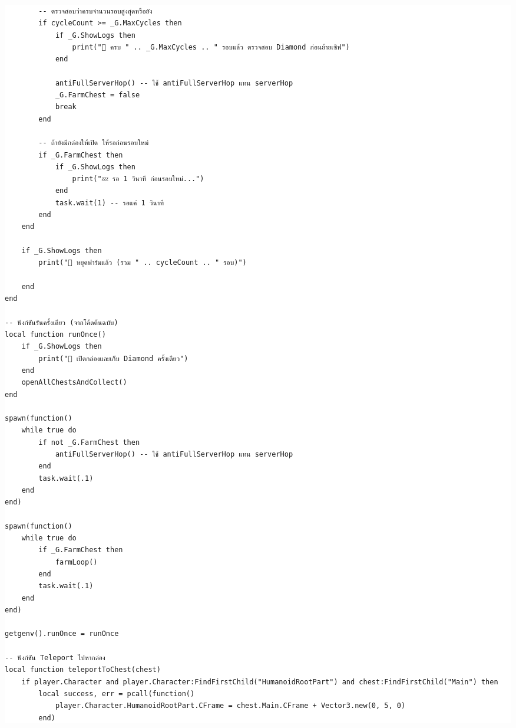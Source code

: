             -- ตรวจสอบว่าครบจำนวนรอบสูงสุดหรือยัง
            if cycleCount >= _G.MaxCycles then
                if _G.ShowLogs then
                    print("🔄 ครบ " .. _G.MaxCycles .. " รอบแล้ว ตรวจสอบ Diamond ก่อนย้ายเซิฟ")
                end
             
                antiFullServerHop() -- ใช้ antiFullServerHop แทน serverHop
                _G.FarmChest = false
                break
            end
            
            -- ถ้ายังมีกล่องให้เปิด ให้รอก่อนรอบใหม่
            if _G.FarmChest then
                if _G.ShowLogs then
                    print("💤 รอ 1 วินาที ก่อนรอบใหม่...")
                end
                task.wait(1) -- รอแค่ 1 วินาที
            end
        end
        
        if _G.ShowLogs then
            print("🛑 หยุดฟาร์มแล้ว (รวม " .. cycleCount .. " รอบ)")
           
        end
    end

    -- ฟังก์ชันรันครั้งเดียว (จากโค้ดต้นฉบับ)
    local function runOnce()
        if _G.ShowLogs then
            print("🎯 เปิดกล่องและเก็บ Diamond ครั้งเดียว")
        end
        openAllChestsAndCollect()
    end

    spawn(function()
        while true do
            if not _G.FarmChest then
                antiFullServerHop() -- ใช้ antiFullServerHop แทน serverHop
            end
            task.wait(.1)
        end
    end)

    spawn(function()
        while true do
            if _G.FarmChest then
                farmLoop()
            end
            task.wait(.1)
        end
    end)

    getgenv().runOnce = runOnce

    -- ฟังก์ชัน Teleport ไปหากล่อง
    local function teleportToChest(chest)
        if player.Character and player.Character:FindFirstChild("HumanoidRootPart") and chest:FindFirstChild("Main") then
            local success, err = pcall(function()
                player.Character.HumanoidRootPart.CFrame = chest.Main.CFrame + Vector3.new(0, 5, 0)
            end)
            